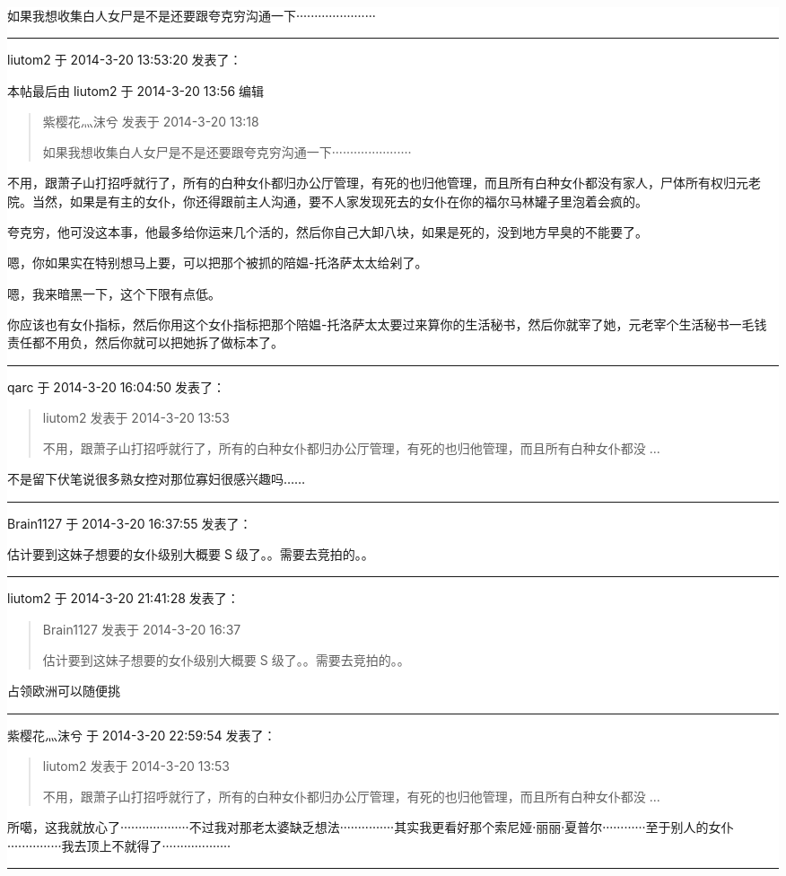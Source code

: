如果我想收集白人女尸是不是还要跟夸克穷沟通一下······················

---

liutom2 于 2014-3-20 13:53:20 发表了：

本帖最后由 liutom2 于 2014-3-20 13:56 编辑

> 紫樱花灬沫兮 发表于 2014-3-20 13:18
>
> 如果我想收集白人女尸是不是还要跟夸克穷沟通一下······················

不用，跟萧子山打招呼就行了，所有的白种女仆都归办公厅管理，有死的也归他管理，而且所有白种女仆都没有家人，尸体所有权归元老院。当然，如果是有主的女仆，你还得跟前主人沟通，要不人家发现死去的女仆在你的福尔马林罐子里泡着会疯的。

夸克穷，他可没这本事，他最多给你运来几个活的，然后你自己大卸八块，如果是死的，没到地方早臭的不能要了。

嗯，你如果实在特别想马上要，可以把那个被抓的陪媪-托洛萨太太给剁了。

嗯，我来暗黑一下，这个下限有点低。

你应该也有女仆指标，然后你用这个女仆指标把那个陪媪-托洛萨太太要过来算你的生活秘书，然后你就宰了她，元老宰个生活秘书一毛钱责任都不用负，然后你就可以把她拆了做标本了。

---

qarc 于 2014-3-20 16:04:50 发表了：

> liutom2 发表于 2014-3-20 13:53
>
> 不用，跟萧子山打招呼就行了，所有的白种女仆都归办公厅管理，有死的也归他管理，而且所有白种女仆都没 ...

不是留下伏笔说很多熟女控对那位寡妇很感兴趣吗……

---

Brain1127 于 2014-3-20 16:37:55 发表了：

估计要到这妹子想要的女仆级别大概要 S 级了。。需要去竞拍的。。

---

liutom2 于 2014-3-20 21:41:28 发表了：

> Brain1127 发表于 2014-3-20 16:37
>
> 估计要到这妹子想要的女仆级别大概要 S 级了。。需要去竞拍的。。

占领欧洲可以随便挑

---

紫樱花灬沫兮 于 2014-3-20 22:59:54 发表了：

> liutom2 发表于 2014-3-20 13:53
>
> 不用，跟萧子山打招呼就行了，所有的白种女仆都归办公厅管理，有死的也归他管理，而且所有白种女仆都没 ...

所噶，这我就放心了···················不过我对那老太婆缺乏想法···············其实我更看好那个索尼娅·丽丽·夏普尔············至于别人的女仆···············我去顶上不就得了···················

---
